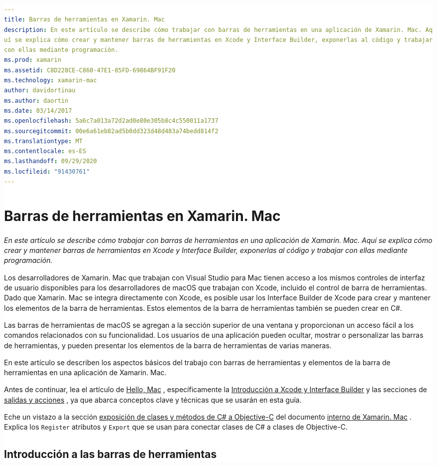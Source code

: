 ```yaml
---
title: Barras de herramientas en Xamarin. Mac
description: En este artículo se describe cómo trabajar con barras de herramientas en una aplicación de Xamarin. Mac. Aquí se explica cómo crear y mantener barras de herramientas en Xcode y Interface Builder, exponerlas al código y trabajar con ellas mediante programación.
ms.prod: xamarin
ms.assetid: C8D228CE-C860-47E1-85FD-69864BF91F20
ms.technology: xamarin-mac
author: davidortinau
ms.author: daortin
ms.date: 03/14/2017
ms.openlocfilehash: 5a6c7a013a72d2ad0e80e305b8c4c550011a1737
ms.sourcegitcommit: 00e6a61eb82ad5b0dd323d48d483a74bedd814f2
ms.translationtype: MT
ms.contentlocale: es-ES
ms.lasthandoff: 09/29/2020
ms.locfileid: "91430761"
---
```

# <a name="toolbars-in-xamarinmac"></a>Barras de herramientas en Xamarin. Mac

_En este artículo se describe cómo trabajar con barras de herramientas en una aplicación de Xamarin. Mac. Aquí se explica cómo crear y mantener barras de herramientas en Xcode y Interface Builder, exponerlas al código y trabajar con ellas mediante programación._

Los desarrolladores de Xamarin. Mac que trabajan con Visual Studio para Mac tienen acceso a los mismos controles de interfaz de usuario disponibles para los desarrolladores de macOS que trabajan con Xcode, incluido el control de barra de herramientas. Dado que Xamarin. Mac se integra directamente con Xcode, es posible usar los Interface Builder de Xcode para crear y mantener los elementos de la barra de herramientas. Estos elementos de la barra de herramientas también se pueden crear en C#.

Las barras de herramientas de macOS se agregan a la sección superior de una ventana y proporcionan un acceso fácil a los comandos relacionados con su funcionalidad. Los usuarios de una aplicación pueden ocultar, mostrar o personalizar las barras de herramientas, y pueden presentar los elementos de la barra de herramientas de varias maneras.

En este artículo se describen los aspectos básicos del trabajo con barras de herramientas y elementos de la barra de herramientas en una aplicación de Xamarin. Mac. 

Antes de continuar, lea el artículo de [Hello, Mac](~/mac/get-started/hello-mac.md) , específicamente la [Introducción a Xcode y Interface Builder](~/mac/get-started/hello-mac.md#introduction-to-xcode-and-interface-builder) y las secciones de [salidas y acciones](~/mac/get-started/hello-mac.md#outlets-and-actions) , ya que abarca conceptos clave y técnicas que se usarán en esta guía.

Eche un vistazo a la sección [exposición de clases y métodos de C# a Objective-C](~/mac/internals/how-it-works.md) del documento [interno de Xamarin. Mac](~/mac/internals/how-it-works.md) . Explica los `Register` atributos y `Export` que se usan para conectar clases de C# a clases de Objective-C.

## <a name="introduction-to-toolbars"></a>Introducción a las barras de herramientas
